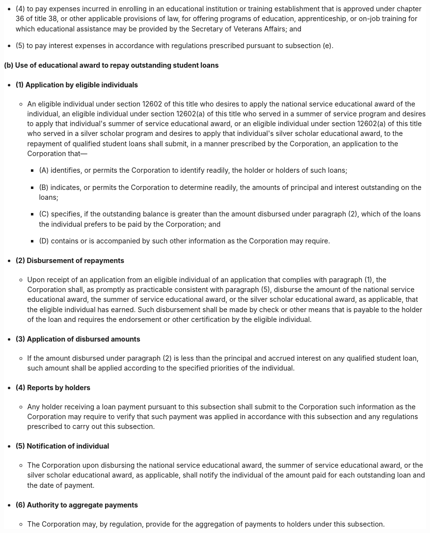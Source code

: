   * (4) to pay expenses incurred in enrolling in an educational institution or training establishment that is approved under chapter 36 of title 38, or other applicable provisions of law, for offering programs of education, apprenticeship, or on-job training for which educational assistance may be provided by the Secretary of Veterans Affairs; and

  * (5) to pay interest expenses in accordance with regulations prescribed pursuant to subsection (e).

#### (b) Use of educational award to repay outstanding student loans
* #### (1) Application by eligible individuals
  * An eligible individual under section 12602 of this title who desires to apply the national service educational award of the individual, an eligible individual under section 12602(a) of this title who served in a summer of service program and desires to apply that individual's summer of service educational award, or an eligible individual under section 12602(a) of this title who served in a silver scholar program and desires to apply that individual's silver scholar educational award, to the repayment of qualified student loans shall submit, in a manner prescribed by the Corporation, an application to the Corporation that—

    * (A) identifies, or permits the Corporation to identify readily, the holder or holders of such loans;

    * (B) indicates, or permits the Corporation to determine readily, the amounts of principal and interest outstanding on the loans;

    * (C) specifies, if the outstanding balance is greater than the amount disbursed under paragraph (2), which of the loans the individual prefers to be paid by the Corporation; and

    * (D) contains or is accompanied by such other information as the Corporation may require.

* #### (2) Disbursement of repayments
  * Upon receipt of an application from an eligible individual of an application that complies with paragraph (1), the Corporation shall, as promptly as practicable consistent with paragraph (5), disburse the amount of the national service educational award, the summer of service educational award, or the silver scholar educational award, as applicable, that the eligible individual has earned. Such disbursement shall be made by check or other means that is payable to the holder of the loan and requires the endorsement or other certification by the eligible individual.

* #### (3) Application of disbursed amounts
  * If the amount disbursed under paragraph (2) is less than the principal and accrued interest on any qualified student loan, such amount shall be applied according to the specified priorities of the individual.

* #### (4) Reports by holders
  * Any holder receiving a loan payment pursuant to this subsection shall submit to the Corporation such information as the Corporation may require to verify that such payment was applied in accordance with this subsection and any regulations prescribed to carry out this subsection.

* #### (5) Notification of individual
  * The Corporation upon disbursing the national service educational award, the summer of service educational award, or the silver scholar educational award, as applicable, shall notify the individual of the amount paid for each outstanding loan and the date of payment.

* #### (6) Authority to aggregate payments
  * The Corporation may, by regulation, provide for the aggregation of payments to holders under this subsection.
